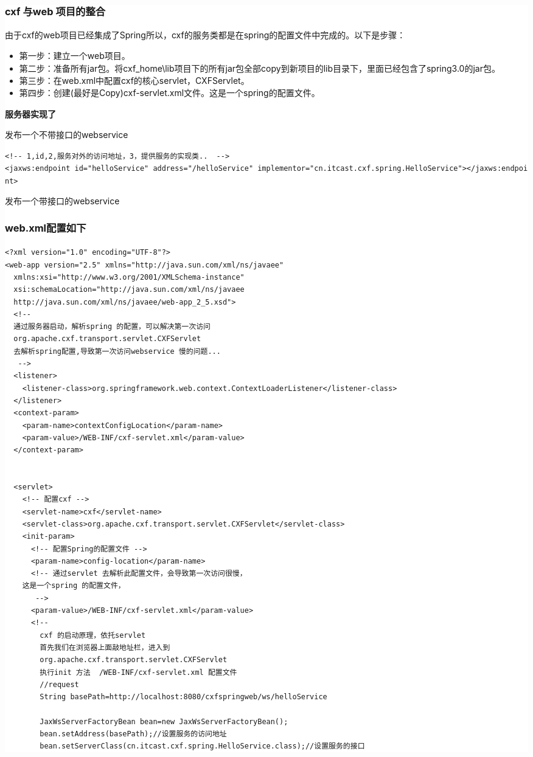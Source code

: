 ### cxf 与web 项目的整合

由于cxf的web项目已经集成了Spring所以，cxf的服务类都是在spring的配置文件中完成的。以下是步骤：

- 第一步：建立一个web项目。
- 第二步：准备所有jar包。将cxf_home\lib项目下的所有jar包全部copy到新项目的lib目录下，里面已经包含了spring3.0的jar包。
- 第三步：在web.xml中配置cxf的核心servlet，CXFServlet。
- 第四步：创建(最好是Copy)cxf-servlet.xml文件。这是一个spring的配置文件。

**服务器实现了**

发布一个不带接口的webservice 

```
<!-- 1,id,2,服务对外的访问地址，3，提供服务的实现类..  -->
<jaxws:endpoint id="helloService" address="/helloService" implementor="cn.itcast.cxf.spring.HelloService"></jaxws:endpoint>
```

发布一个带接口的webservice 


### web.xml配置如下 

```
<?xml version="1.0" encoding="UTF-8"?>
<web-app version="2.5" xmlns="http://java.sun.com/xml/ns/javaee"
  xmlns:xsi="http://www.w3.org/2001/XMLSchema-instance"
  xsi:schemaLocation="http://java.sun.com/xml/ns/javaee 
  http://java.sun.com/xml/ns/javaee/web-app_2_5.xsd">
  <!-- 
  通过服务器启动，解析spring 的配置，可以解决第一次访问
  org.apache.cxf.transport.servlet.CXFServlet
  去解析spring配置,导致第一次访问webservice 慢的问题...
   -->
  <listener>
    <listener-class>org.springframework.web.context.ContextLoaderListener</listener-class>
  </listener>
  <context-param>
    <param-name>contextConfigLocation</param-name>
    <param-value>/WEB-INF/cxf-servlet.xml</param-value>
  </context-param>
  
  
  <servlet>
    <!-- 配置cxf -->
    <servlet-name>cxf</servlet-name>
    <servlet-class>org.apache.cxf.transport.servlet.CXFServlet</servlet-class>
    <init-param>
      <!-- 配置Spring的配置文件 -->
      <param-name>config-location</param-name>
      <!-- 通过servlet 去解析此配置文件，会导致第一次访问很慢，
    这是一个spring 的配置文件，
       -->
      <param-value>/WEB-INF/cxf-servlet.xml</param-value>
      <!-- 
        cxf 的启动原理，依托servlet 
        首先我们在浏览器上面敲地址栏，进入到
        org.apache.cxf.transport.servlet.CXFServlet
        执行init 方法  /WEB-INF/cxf-servlet.xml 配置文件
        //request 
        String basePath=http://localhost:8080/cxfspringweb/ws/helloService
      
        JaxWsServerFactoryBean bean=new JaxWsServerFactoryBean();
        bean.setAddress(basePath);//设置服务的访问地址
        bean.setServerClass(cn.itcast.cxf.spring.HelloService.class);//设置服务的接口
```